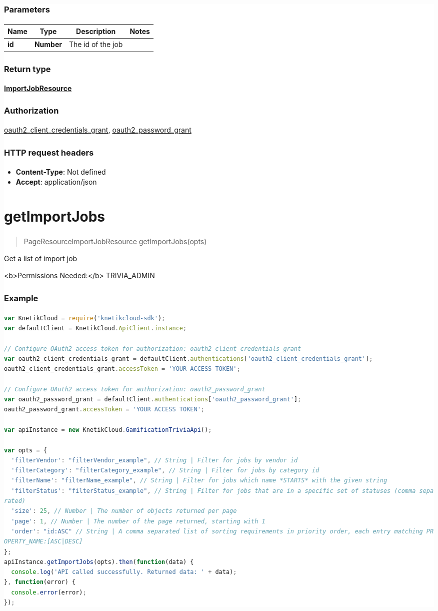 ### Parameters

Name | Type | Description  | Notes
------------- | ------------- | ------------- | -------------
 **id** | **Number**| The id of the job | 

### Return type

[**ImportJobResource**](ImportJobResource.md)

### Authorization

[oauth2_client_credentials_grant](../README.md#oauth2_client_credentials_grant), [oauth2_password_grant](../README.md#oauth2_password_grant)

### HTTP request headers

 - **Content-Type**: Not defined
 - **Accept**: application/json

<a name="getImportJobs"></a>
# **getImportJobs**
> PageResourceImportJobResource getImportJobs(opts)

Get a list of import job

&lt;b&gt;Permissions Needed:&lt;/b&gt; TRIVIA_ADMIN

### Example
```javascript
var KnetikCloud = require('knetikcloud-sdk');
var defaultClient = KnetikCloud.ApiClient.instance;

// Configure OAuth2 access token for authorization: oauth2_client_credentials_grant
var oauth2_client_credentials_grant = defaultClient.authentications['oauth2_client_credentials_grant'];
oauth2_client_credentials_grant.accessToken = 'YOUR ACCESS TOKEN';

// Configure OAuth2 access token for authorization: oauth2_password_grant
var oauth2_password_grant = defaultClient.authentications['oauth2_password_grant'];
oauth2_password_grant.accessToken = 'YOUR ACCESS TOKEN';

var apiInstance = new KnetikCloud.GamificationTriviaApi();

var opts = { 
  'filterVendor': "filterVendor_example", // String | Filter for jobs by vendor id
  'filterCategory': "filterCategory_example", // String | Filter for jobs by category id
  'filterName': "filterName_example", // String | Filter for jobs which name *STARTS* with the given string
  'filterStatus': "filterStatus_example", // String | Filter for jobs that are in a specific set of statuses (comma separated)
  'size': 25, // Number | The number of objects returned per page
  'page': 1, // Number | The number of the page returned, starting with 1
  'order': "id:ASC" // String | A comma separated list of sorting requirements in priority order, each entry matching PROPERTY_NAME:[ASC|DESC]
};
apiInstance.getImportJobs(opts).then(function(data) {
  console.log('API called successfully. Returned data: ' + data);
}, function(error) {
  console.error(error);
});

```
